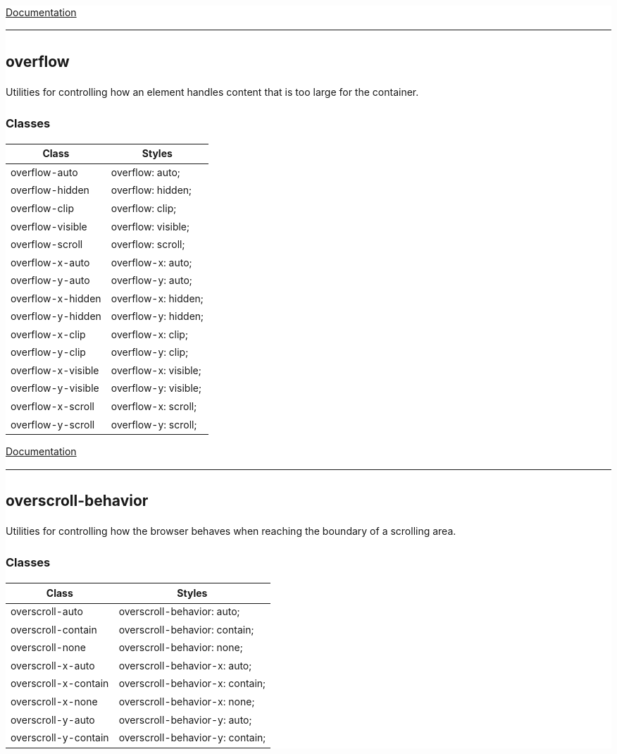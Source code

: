 [Documentation](https://tailwindcss.com/docs/object-position)

---

## overflow

Utilities for controlling how an element handles content that is too large for the container.

### Classes

| Class | Styles |
| --- | --- |
| overflow-auto | overflow: auto; |
| overflow-hidden | overflow: hidden; |
| overflow-clip | overflow: clip; |
| overflow-visible | overflow: visible; |
| overflow-scroll | overflow: scroll; |
| overflow-x-auto | overflow-x: auto; |
| overflow-y-auto | overflow-y: auto; |
| overflow-x-hidden | overflow-x: hidden; |
| overflow-y-hidden | overflow-y: hidden; |
| overflow-x-clip | overflow-x: clip; |
| overflow-y-clip | overflow-y: clip; |
| overflow-x-visible | overflow-x: visible; |
| overflow-y-visible | overflow-y: visible; |
| overflow-x-scroll | overflow-x: scroll; |
| overflow-y-scroll | overflow-y: scroll; |

[Documentation](https://tailwindcss.com/docs/overflow)

---

## overscroll-behavior

Utilities for controlling how the browser behaves when reaching the boundary of a scrolling area.

### Classes

| Class | Styles |
| --- | --- |
| overscroll-auto | overscroll-behavior: auto; |
| overscroll-contain | overscroll-behavior: contain; |
| overscroll-none | overscroll-behavior: none; |
| overscroll-x-auto | overscroll-behavior-x: auto; |
| overscroll-x-contain | overscroll-behavior-x: contain; |
| overscroll-x-none | overscroll-behavior-x: none; |
| overscroll-y-auto | overscroll-behavior-y: auto; |
| overscroll-y-contain | overscroll-behavior-y: contain; |